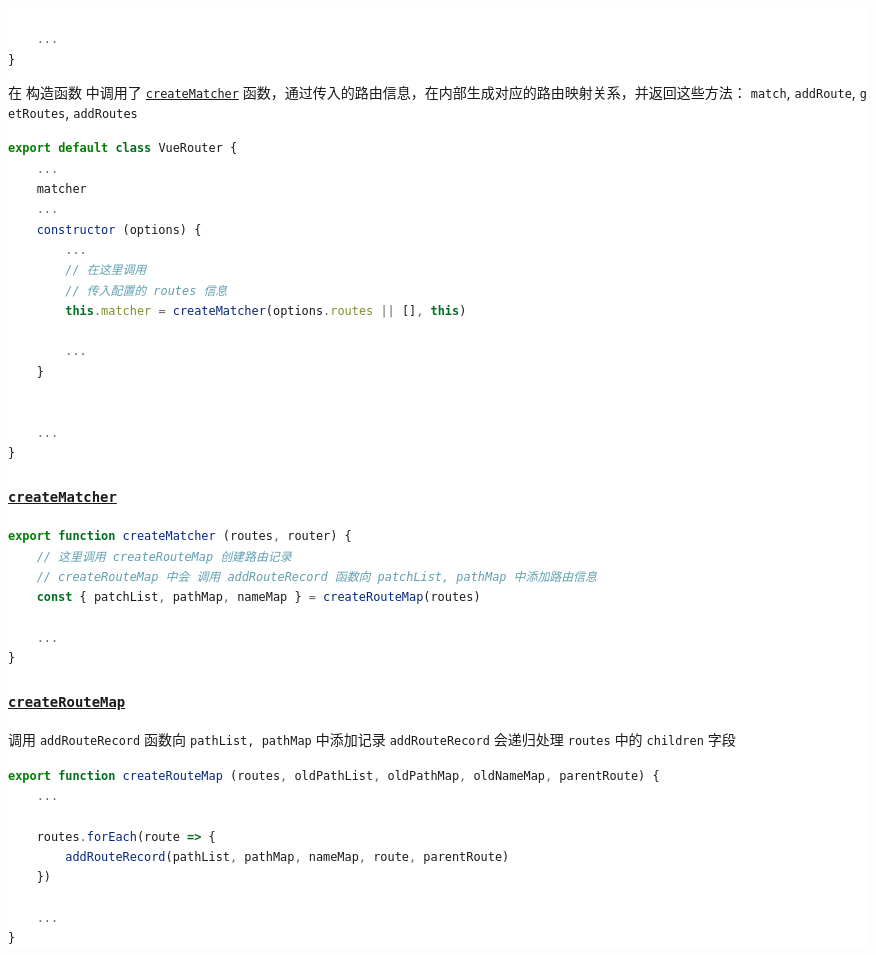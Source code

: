 ```javascript

    ...
}

```

在 构造函数 中调用了 [```createMatcher```](https://gitee.com/mirrors/vue-router/blob/dev/src/create-matcher.js#L19) 函数，通过传入的路由信息，在内部生成对应的路由映射关系，并返回这些方法：  ```match```, ```addRoute```, ```getRoutes```, ```addRoutes``` 

```javascript
export default class VueRouter {
    ...
    matcher
    ...
    constructor (options) {
        ...
        // 在这里调用
        // 传入配置的 routes 信息
        this.matcher = createMatcher(options.routes || [], this)

        ...
    }


    ...
}

```

### [```createMatcher```](https://gitee.com/mirrors/vue-router/blob/dev/src/create-matcher.js#L19)

```javascript
export function createMatcher (routes, router) {
    // 这里调用 createRouteMap 创建路由记录
    // createRouteMap 中会 调用 addRouteRecord 函数向 patchList, pathMap 中添加路由信息
    const { patchList, pathMap, nameMap } = createRouteMap(routes)

    ...
}

```

### [```createRouteMap```](https://gitee.com/mirrors/vue-router/blob/dev/src/create-route-map.js#L7)

调用 ```addRouteRecord``` 函数向 ```pathList, pathMap``` 中添加记录
```addRouteRecord``` 会递归处理 ```routes``` 中的 ```children``` 字段

```javascript
export function createRouteMap (routes, oldPathList, oldPathMap, oldNameMap, parentRoute) {
    ...

    routes.forEach(route => {
        addRouteRecord(pathList, pathMap, nameMap, route, parentRoute)
    })

    ...
}

```
